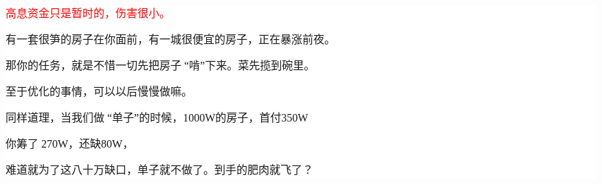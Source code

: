 </p>
<p style="line-height:150%;">
<span style="font-family:华文楷体;line-height:150%;color:rgb(255,0,0);font-size:16px;">
<span style="font-family:华文楷体;">
           高息资金只是暂时的，伤害很小。
          </span>
</span>
</p>
<p style="line-height:150%;">
<span style="font-family:华文楷体;line-height:150%;font-size:16px;">
</span>
</p>
<p style="line-height:150%;">
<span style="font-family:华文楷体;line-height:150%;font-size:16px;">
</span>
</p>
<p style="line-height:150%;">
<span style="font-family:华文楷体;line-height:150%;font-size:16px;">
<span style="font-family:华文楷体;">
           有一套很笋的房子在你面前，有一城很便宜的房子，正在暴涨前夜。
          </span>
</span>
</p>
<p style="line-height:150%;">
<span style="font-family:华文楷体;line-height:150%;font-size:16px;">
<span style="font-family:华文楷体;">
           那你的任务，就是不惜一切先把房子
          </span>
          “啃”下来。菜先揽到碗里。
         </span>
</p>
<p style="line-height:150%;">
<span style="font-family:华文楷体;line-height:150%;font-size:16px;">
<span style="font-family:华文楷体;">
           至于优化的事情，可以以后慢慢做嘛。
          </span>
</span>
</p>
<p style="line-height:150%;">
<span style="font-family:华文楷体;line-height:150%;font-size:16px;">
</span>
</p>
<p style="line-height:150%;">
<span style="font-family:华文楷体;line-height:150%;font-size:16px;">
<span style="font-family:华文楷体;">
           同样道理，当我们做
          </span>
          “单子”的时候，1000W的房子，首付350W
         </span>
</p>
<p style="line-height:150%;">
<span style="font-family:华文楷体;line-height:150%;font-size:16px;">
<span style="font-family:华文楷体;">
           你筹了
          </span>
          270W，还缺80W，
         </span>
</p>
<p style="line-height:150%;">
<span style="font-family:华文楷体;line-height:150%;font-size:16px;">
<span style="font-family:华文楷体;">
           难道就为了这八十万缺口，单子就不做了。到手的肥肉就飞了？
          </span>
</span>